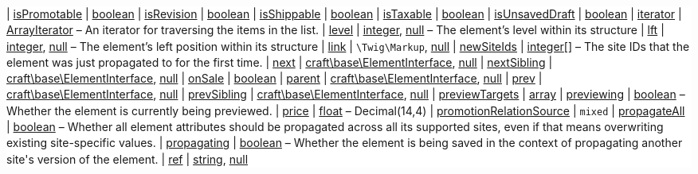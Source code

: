 | [isPromotable](craft-commerce-elements-donation.md#ispromotable)                                                                                            | [boolean](http://php.net/language.types.boolean)
| [isRevision](https://docs.craftcms.com/api/v3/craft-base-elementinterface.html#isrevision "Defined by craft\base\ElementInterface")                         | [boolean](http://php.net/language.types.boolean)
| [isShippable](craft-commerce-elements-donation.md#isshippable)                                                                                              | [boolean](http://php.net/language.types.boolean)
| [isTaxable](craft-commerce-elements-donation.md#istaxable)                                                                                                  | [boolean](http://php.net/language.types.boolean)
| [isUnsavedDraft](https://docs.craftcms.com/api/v3/craft-base-elementinterface.html#isunsaveddraft "Defined by craft\base\ElementInterface")                 | [boolean](http://php.net/language.types.boolean)
| [iterator](https://www.yiiframework.com/doc/api/2.0/yii-base-model#$iterator-detail "Defined by yii\base\Model")                                            | [ArrayIterator](http://php.net/class.arrayiterator) – An iterator for traversing the items in the list.
| [level](https://docs.craftcms.com/api/v3/craft-base-elementtrait.html#level "Defined by craft\base\ElementTrait")                                           | [integer](http://php.net/language.types.integer), [null](http://php.net/language.types.null) – The element’s level within its structure
| [lft](https://docs.craftcms.com/api/v3/craft-base-elementtrait.html#lft "Defined by craft\base\ElementTrait")                                               | [integer](http://php.net/language.types.integer), [null](http://php.net/language.types.null) – The element’s left position within its structure
| [link](https://docs.craftcms.com/api/v3/craft-base-elementinterface.html#link "Defined by craft\base\ElementInterface")                                     | `\Twig\Markup`, [null](http://php.net/language.types.null)
| [newSiteIds](https://docs.craftcms.com/api/v3/craft-base-elementtrait.html#newsiteids "Defined by craft\base\ElementTrait")                                 | [integer](http://php.net/language.types.integer)[] – The site IDs that the element was just propagated to for the first time.
| [next](https://docs.craftcms.com/api/v3/craft-base-elementinterface.html#next "Defined by craft\base\ElementInterface")                                     | [craft\base\ElementInterface](https://docs.craftcms.com/api/v3/craft-base-elementinterface.html), [null](http://php.net/language.types.null)
| [nextSibling](https://docs.craftcms.com/api/v3/craft-base-elementinterface.html#nextsibling "Defined by craft\base\ElementInterface")                       | [craft\base\ElementInterface](https://docs.craftcms.com/api/v3/craft-base-elementinterface.html), [null](http://php.net/language.types.null)
| [onSale](craft-commerce-base-purchasable.md#onsale "Defined by craft\commerce\base\Purchasable")                                                            | [boolean](http://php.net/language.types.boolean)
| [parent](https://docs.craftcms.com/api/v3/craft-base-elementinterface.html#parent "Defined by craft\base\ElementInterface")                                 | [craft\base\ElementInterface](https://docs.craftcms.com/api/v3/craft-base-elementinterface.html), [null](http://php.net/language.types.null)
| [prev](https://docs.craftcms.com/api/v3/craft-base-elementinterface.html#prev "Defined by craft\base\ElementInterface")                                     | [craft\base\ElementInterface](https://docs.craftcms.com/api/v3/craft-base-elementinterface.html), [null](http://php.net/language.types.null)
| [prevSibling](https://docs.craftcms.com/api/v3/craft-base-elementinterface.html#prevsibling "Defined by craft\base\ElementInterface")                       | [craft\base\ElementInterface](https://docs.craftcms.com/api/v3/craft-base-elementinterface.html), [null](http://php.net/language.types.null)
| [previewTargets](https://docs.craftcms.com/api/v3/craft-base-elementinterface.html#previewtargets "Defined by craft\base\ElementInterface")                 | [array](http://php.net/language.types.array)
| [previewing](https://docs.craftcms.com/api/v3/craft-base-elementtrait.html#previewing "Defined by craft\base\ElementTrait")                                 | [boolean](http://php.net/language.types.boolean) – Whether the element is currently being previewed.
| [price](craft-commerce-elements-donation.md#price)                                                                                                          | [float](http://php.net/language.types.float) – Decimal(14,4)
| [promotionRelationSource](craft-commerce-base-purchasable.md#promotionrelationsource "Defined by craft\commerce\base\Purchasable")                          | `mixed`
| [propagateAll](https://docs.craftcms.com/api/v3/craft-base-elementtrait.html#propagateall "Defined by craft\base\ElementTrait")                             | [boolean](http://php.net/language.types.boolean) – Whether all element attributes should be propagated across all its supported sites, even if that means overwriting existing site-specific values.
| [propagating](https://docs.craftcms.com/api/v3/craft-base-elementtrait.html#propagating "Defined by craft\base\ElementTrait")                               | [boolean](http://php.net/language.types.boolean) – Whether the element is being saved in the context of propagating another site's version of the element.
| [ref](https://docs.craftcms.com/api/v3/craft-base-elementinterface.html#ref "Defined by craft\base\ElementInterface")                                       | [string](http://php.net/language.types.string), [null](http://php.net/language.types.null)